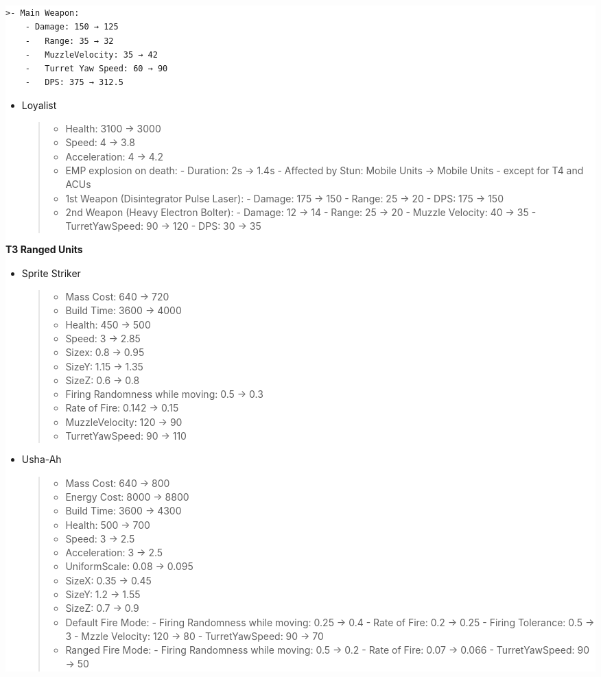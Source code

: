 	>- Main Weapon:
		- Damage: 150 → 125
		-	Range: 35 → 32
		-	MuzzleVelocity: 35 → 42
		-	Turret Yaw Speed: 60 → 90
		-	DPS: 375 → 312.5
- Loyalist
	>- Health: 3100 → 3000
	>- Speed: 4 → 3.8
	>- Acceleration: 4 → 4.2
	>- EMP explosion on death:
		- Duration: 2s → 1.4s
		- Affected by Stun: Mobile Units → Mobile Units - except for T4 and ACUs
	>- 1st Weapon (Disintegrator Pulse Laser):
		- Damage: 175 → 150
		- Range: 25 → 20
		- DPS: 175 → 150
	>- 2nd Weapon (Heavy Electron Bolter):
		- Damage: 12 → 14
		- Range: 25 → 20
		- Muzzle Velocity: 40 → 35
		- TurretYawSpeed: 90 → 120
		- DPS: 30 → 35

**T3 Ranged Units**
- Sprite Striker
	>- Mass Cost: 640 → 720
	>- Build Time: 3600 → 4000
	>- Health: 450 → 500
	>- Speed: 3 → 2.85
	>- Sizex: 0.8 → 0.95
	>- SizeY: 1.15 → 1.35
	>- SizeZ: 0.6 → 0.8
	>- Firing Randomness while moving: 0.5 → 0.3
	>- Rate of Fire: 0.142 → 0.15
	>- MuzzleVelocity: 120 → 90
	>- TurretYawSpeed: 90 → 110
- Usha-Ah
	>- Mass Cost: 640 → 800
	>- Energy Cost: 8000 → 8800
	>- Build Time: 3600 → 4300
	>- Health: 500 → 700
	>- Speed: 3 → 2.5
	>- Acceleration: 3 → 2.5
	>- UniformScale: 0.08 → 0.095
	>- SizeX: 0.35 → 0.45
	>- SizeY: 1.2 → 1.55
	>- SizeZ: 0.7 → 0.9
	>- Default Fire Mode:
		- Firing Randomness while moving: 0.25 → 0.4
		- Rate of Fire: 0.2 → 0.25
		- Firing Tolerance: 0.5 → 3
		- Mzzle Velocity: 120 → 80
		- TurretYawSpeed: 90 → 70
	>- Ranged Fire Mode:
		- Firing Randomness while moving: 0.5 → 0.2
		- Rate of Fire: 0.07 → 0.066
		- TurretYawSpeed: 90 → 50
